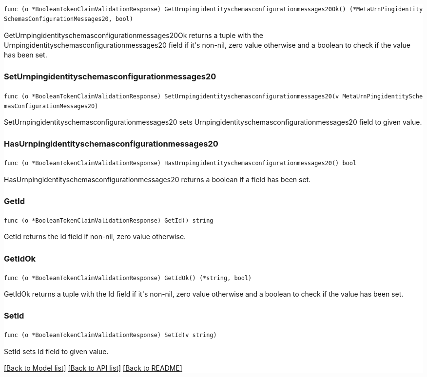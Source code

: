 `func (o *BooleanTokenClaimValidationResponse) GetUrnpingidentityschemasconfigurationmessages20Ok() (*MetaUrnPingidentitySchemasConfigurationMessages20, bool)`

GetUrnpingidentityschemasconfigurationmessages20Ok returns a tuple with the Urnpingidentityschemasconfigurationmessages20 field if it's non-nil, zero value otherwise
and a boolean to check if the value has been set.

### SetUrnpingidentityschemasconfigurationmessages20

`func (o *BooleanTokenClaimValidationResponse) SetUrnpingidentityschemasconfigurationmessages20(v MetaUrnPingidentitySchemasConfigurationMessages20)`

SetUrnpingidentityschemasconfigurationmessages20 sets Urnpingidentityschemasconfigurationmessages20 field to given value.

### HasUrnpingidentityschemasconfigurationmessages20

`func (o *BooleanTokenClaimValidationResponse) HasUrnpingidentityschemasconfigurationmessages20() bool`

HasUrnpingidentityschemasconfigurationmessages20 returns a boolean if a field has been set.

### GetId

`func (o *BooleanTokenClaimValidationResponse) GetId() string`

GetId returns the Id field if non-nil, zero value otherwise.

### GetIdOk

`func (o *BooleanTokenClaimValidationResponse) GetIdOk() (*string, bool)`

GetIdOk returns a tuple with the Id field if it's non-nil, zero value otherwise
and a boolean to check if the value has been set.

### SetId

`func (o *BooleanTokenClaimValidationResponse) SetId(v string)`

SetId sets Id field to given value.



[[Back to Model list]](../README.md#documentation-for-models) [[Back to API list]](../README.md#documentation-for-api-endpoints) [[Back to README]](../README.md)


